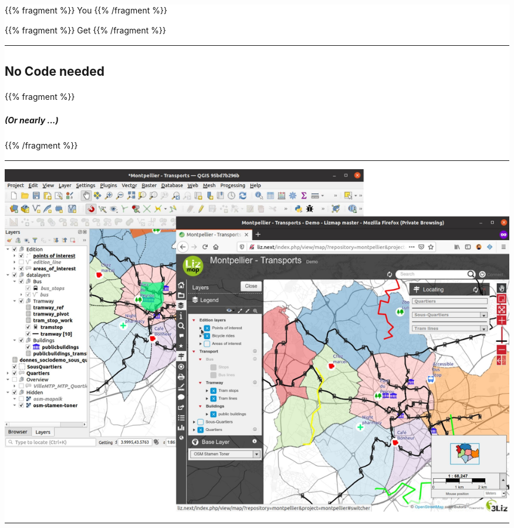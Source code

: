 {{% fragment %}}
You
{{% /fragment %}}

{{% fragment %}}
Get
{{% /fragment %}}

---

## No Code needed

{{% fragment %}}

##### (Or nearly ...)

{{% /fragment %}}

---

![Lizmap](demo.jpg)

---
